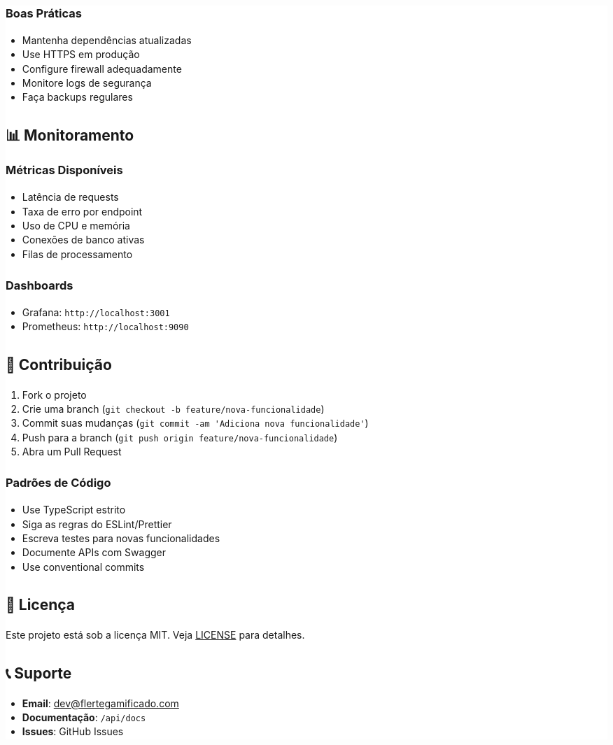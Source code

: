 ### Boas Práticas
- Mantenha dependências atualizadas
- Use HTTPS em produção
- Configure firewall adequadamente
- Monitore logs de segurança
- Faça backups regulares

## 📊 Monitoramento

### Métricas Disponíveis
- Latência de requests
- Taxa de erro por endpoint
- Uso de CPU e memória
- Conexões de banco ativas
- Filas de processamento

### Dashboards
- Grafana: `http://localhost:3001`
- Prometheus: `http://localhost:9090`

## 🤝 Contribuição

1. Fork o projeto
2. Crie uma branch (`git checkout -b feature/nova-funcionalidade`)
3. Commit suas mudanças (`git commit -am 'Adiciona nova funcionalidade'`)
4. Push para a branch (`git push origin feature/nova-funcionalidade`)
5. Abra um Pull Request

### Padrões de Código
- Use TypeScript estrito
- Siga as regras do ESLint/Prettier
- Escreva testes para novas funcionalidades
- Documente APIs com Swagger
- Use conventional commits

## 📄 Licença

Este projeto está sob a licença MIT. Veja [LICENSE](../LICENSE) para detalhes.

## 📞 Suporte

- **Email**: dev@flertegamificado.com
- **Documentação**: `/api/docs`
- **Issues**: GitHub Issues
